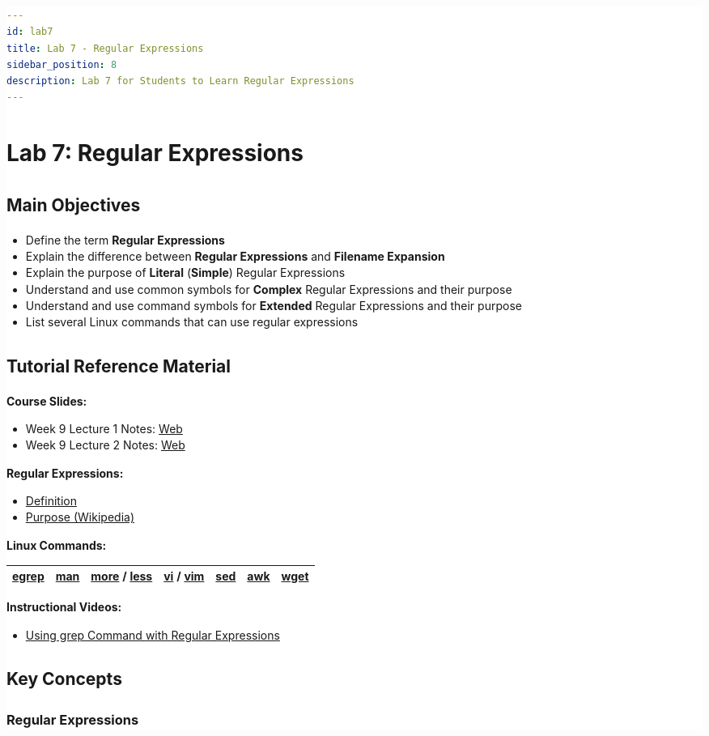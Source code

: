 ```yaml
---
id: lab7
title: Lab 7 - Regular Expressions
sidebar_position: 8
description: Lab 7 for Students to Learn Regular Expressions
---
```


# Lab 7: Regular Expressions

## Main Objectives

- Define the term **Regular Expressions**
- Explain the difference between **Regular Expressions** and **Filename Expansion**
- Explain the purpose of **Literal** (**Simple**) Regular Expressions
- Understand and use common symbols for **Complex** Regular Expressions and their purpose
- Understand and use command symbols for **Extended** Regular Expressions and their purpose
- List several Linux commands that can use regular expressions

## Tutorial Reference Material

**Course Slides:**

- Week 9 Lecture 1 Notes: [Web](https://docs.google.com/presentation/d/e/2PACX-1vSLcUD2hYxiE7SMusdYAiUhrhClN4vipEP1f2HbWYy7VDo4is4r4oX4jmBs7ah-FIRS9wRK_sJoNxoC/pub?start=false&loop=false&delayms=3000)
- Week 9 Lecture 2 Notes: [Web](https://docs.google.com/presentation/d/e/2PACX-1vQSTPvTZBp4OyDeqzdpsupmM79MCYG75tPes2YZoR3xUuAYhr8b8oNOUXsiwiukbiqMv2I7NlXGnHUC/pub?start=false&loop=false&delayms=3000)

**Regular Expressions:**

- [Definition](<https://techterms.com/definition/regular_expression#:~:text=A%20regular%20expression%20(or%20%22regex,wildcards%2C%20and%20ranges%20of%20characters.&text=A%20regular%20expression%20can%20be,%2C%20such%20as%20%22app%22.)>)
- [Purpose (Wikipedia)](https://en.wikipedia.org/wiki/Regular_expression#:~:text=Regular%20expressions%20are%20used%20in,built%2Din%20or%20via%20libraries.)

**Linux Commands:**

| [egrep](https://ss64.com/bash/egrep.html) | [man](https://www.man7.org/linux/man-pages/man1/man.1.html) | [more](https://man7.org/linux/man-pages/man1/more.1.html) / [less](https://www.man7.org/linux/man-pages/man1/less.1.html) | [vi](https://man7.org/linux/man-pages/man1/vi.1p.html) / [vim](http://linuxcommand.org/lc3_man_pages/vim1.html) | [sed](https://man7.org/linux/man-pages/man1/sed.1p.html) | [awk](https://man7.org/linux/man-pages/man1/awk.1p.html) | [wget](https://linux.die.net/man/1/wget) |
| :---------------------------------------- | :---------------------------------------------------------- | :------------------------------------------------------------------------------------------------------------------------ | :-------------------------------------------------------------------------------------------------------------- | :------------------------------------------------------- | :------------------------------------------------------- | :--------------------------------------- |

**Instructional Videos:**

- [Using grep Command with Regular Expressions](https://www.youtube.com/watch?v=-2pwLHcvCsU&list=PLU1b1f-2Oe90TuYfifnWulINjMv_Wr16N&index=12)

## Key Concepts

### Regular Expressions
